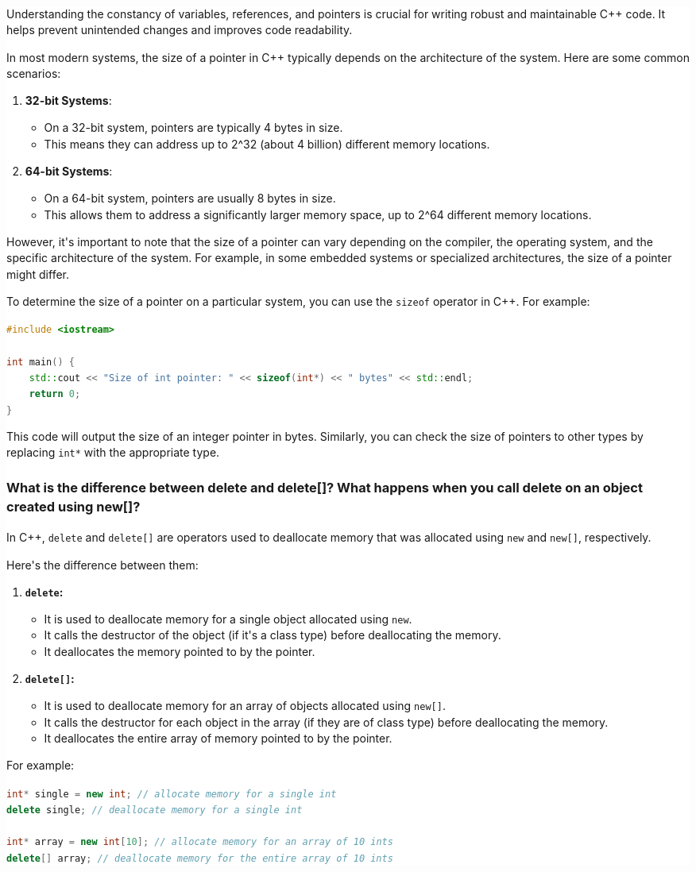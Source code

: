 Understanding the constancy of variables, references, and pointers is crucial for writing robust and maintainable C++ code. It helps prevent unintended changes and improves code readability.

In most modern systems, the size of a pointer in C++ typically depends on the architecture of the system. Here are some common scenarios:

1. **32-bit Systems**:
   * On a 32-bit system, pointers are typically 4 bytes in size.
   * This means they can address up to 2^32 (about 4 billion) different memory locations.

2. **64-bit Systems**:
   * On a 64-bit system, pointers are usually 8 bytes in size.
   * This allows them to address a significantly larger memory space, up to 2^64 different memory locations.

However, it's important to note that the size of a pointer can vary depending on the compiler, the operating system, and the specific architecture of the system. For example, in some embedded systems or specialized architectures, the size of a pointer might differ.

To determine the size of a pointer on a particular system, you can use the `sizeof` operator in C++. For example:

```cpp
#include <iostream>

int main() {
    std::cout << "Size of int pointer: " << sizeof(int*) << " bytes" << std::endl;
    return 0;
}
```

This code will output the size of an integer pointer in bytes. Similarly, you can check the size of pointers to other types by replacing `int*` with the appropriate type.

### What is the difference between delete and delete[]? What happens when you call delete on an object created using new[]?

In C++, `delete` and `delete[]` are operators used to deallocate memory that was allocated using `new` and `new[]`, respectively.

Here's the difference between them:

1. **`delete`:**
   * It is used to deallocate memory for a single object allocated using `new`.
   * It calls the destructor of the object (if it's a class type) before deallocating the memory.
   * It deallocates the memory pointed to by the pointer.

2. **`delete[]`:**
   * It is used to deallocate memory for an array of objects allocated using `new[]`.
   * It calls the destructor for each object in the array (if they are of class type) before deallocating the memory.
   * It deallocates the entire array of memory pointed to by the pointer.

For example:

```cpp
int* single = new int; // allocate memory for a single int
delete single; // deallocate memory for a single int

int* array = new int[10]; // allocate memory for an array of 10 ints
delete[] array; // deallocate memory for the entire array of 10 ints
```

